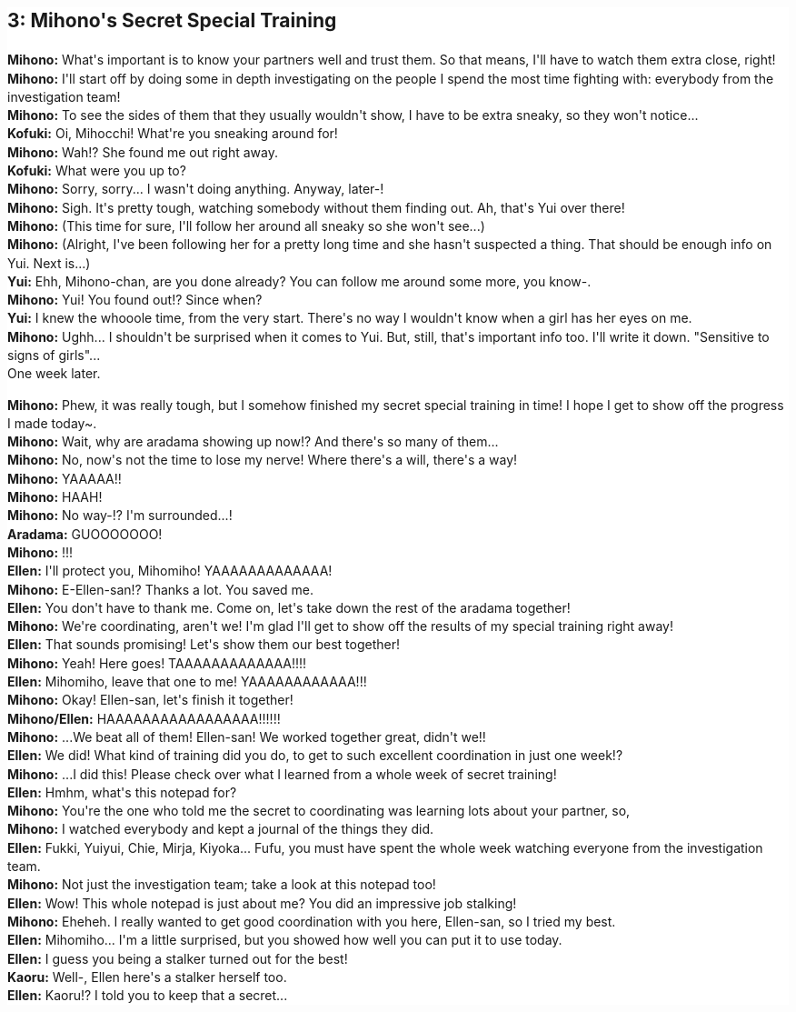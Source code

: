 ## 3: Mihono's Secret Special Training
**Mihono:** What's important is to know your partners well and trust them. So that means, I'll have to watch them extra close, right!  
**Mihono:** I'll start off by doing some in depth investigating on the people I spend the most time fighting with: everybody from the investigation team!  
**Mihono:** To see the sides of them that they usually wouldn't show, I have to be extra sneaky, so they won't notice...  
**Kofuki:** Oi, Mihocchi! What're you sneaking around for!  
**Mihono:** Wah!? She found me out right away.  
**Kofuki:** What were you up to?  
**Mihono:** Sorry, sorry... I wasn't doing anything. Anyway, later-!  
**Mihono:** Sigh. It's pretty tough, watching somebody without them finding out. Ah, that's Yui over there!  
**Mihono:** (This time for sure, I'll follow her around all sneaky so she won't see...)  
**Mihono:** (Alright, I've been following her for a pretty long time and she hasn't suspected a thing. That should be enough info on Yui. Next is...)  
**Yui:** Ehh, Mihono-chan, are you done already? You can follow me around some more, you know-.  
**Mihono:** Yui! You found out!? Since when?  
**Yui:** I knew the whooole time, from the very start. There's no way I wouldn't know when a girl has her eyes on me.  
**Mihono:** Ughh... I shouldn't be surprised when it comes to Yui. But, still, that's important info too. I'll write it down. "Sensitive to signs of girls"...  
One week later.

  
**Mihono:** Phew, it was really tough, but I somehow finished my secret special training in time! I hope I get to show off the progress I made today~.  
**Mihono:** Wait, why are aradama showing up now!? And there's so many of them...  
**Mihono:** No, now's not the time to lose my nerve! Where there's a will, there's a way!  
**Mihono:** YAAAAA!!  
**Mihono:** HAAH!  
**Mihono:** No way-!? I'm surrounded...!  
**Aradama:** GUOOOOOOO!  
**Mihono:** !!!  
**Ellen:** I'll protect you, Mihomiho! YAAAAAAAAAAAAA!  
**Mihono:** E-Ellen-san!? Thanks a lot. You saved me.  
**Ellen:** You don't have to thank me. Come on, let's take down the rest of the aradama together!  
**Mihono:** We're coordinating, aren't we! I'm glad I'll get to show off the results of my special training right away!  
**Ellen:** That sounds promising! Let's show them our best together!  
**Mihono:** Yeah! Here goes! TAAAAAAAAAAAAA!!!!  
**Ellen:** Mihomiho, leave that one to me! YAAAAAAAAAAAA!!!  
**Mihono:** Okay! Ellen-san, let's finish it together!  
**Mihono/Ellen:** HAAAAAAAAAAAAAAAAA!!!!!!  
**Mihono:** ...We beat all of them! Ellen-san! We worked together great, didn't we!!  
**Ellen:** We did! What kind of training did you do, to get to such excellent coordination in just one week!?  
**Mihono:** ...I did this! Please check over what I learned from a whole week of secret training!  
**Ellen:** Hmhm, what's this notepad for?  
**Mihono:** You're the one who told me the secret to coordinating was learning lots about your partner, so,  
**Mihono:** I watched everybody and kept a journal of the things they did.  
**Ellen:** Fukki, Yuiyui, Chie, Mirja, Kiyoka... Fufu, you must have spent the whole week watching everyone from the investigation team.  
**Mihono:** Not just the investigation team; take a look at this notepad too!  
**Ellen:** Wow! This whole notepad is just about me? You did an impressive job stalking!  
**Mihono:** Eheheh. I really wanted to get good coordination with you here, Ellen-san, so I tried my best.  
**Ellen:** Mihomiho... I'm a little surprised, but you showed how well you can put it to use today.  
**Ellen:** I guess you being a stalker turned out for the best!  
**Kaoru:** Well-, Ellen here's a stalker herself too.  
**Ellen:** Kaoru!? I told you to keep that a secret...  